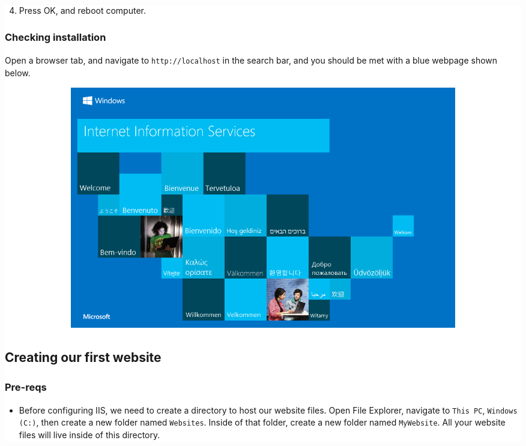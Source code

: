 
4.  Press OK, and reboot computer.

### **Checking installation**

Open a browser tab, and navigate to `http://localhost` in the search bar, and you should be met with a blue webpage shown below.


<p align="center"><img src="assets/images/iisstart.png" height="400"></p>


## **Creating our first website**

### **Pre-reqs**


- Before configuring IIS, we need to create a directory to host our website files. Open File Explorer, navigate to `This PC`, `Windows (C:)`, then create a new folder named `Websites`. Inside of that folder, create a new folder named `MyWebsite`. All your website files will live inside of this directory.


